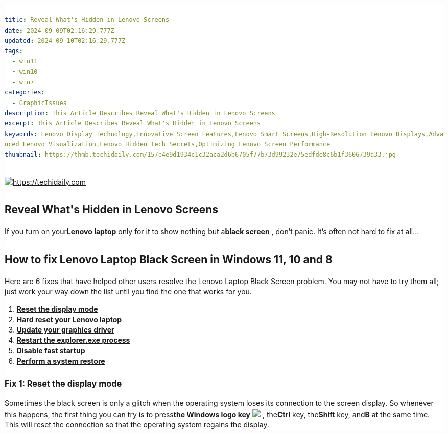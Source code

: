 ```yaml
---
title: Reveal What's Hidden in Lenovo Screens
date: 2024-09-09T02:16:29.777Z
updated: 2024-09-10T02:16:29.777Z
tags:
  - win11
  - win10
  - win7
categories:
  - GraphicIssues
description: This Article Describes Reveal What's Hidden in Lenovo Screens
excerpt: This Article Describes Reveal What's Hidden in Lenovo Screens
keywords: Lenovo Display Technology,Innovative Screen Features,Lenovo Smart Screens,High-Resolution Lenovo Displays,Advanced Lenovo Visualization,Lenovo Hidden Tech Secrets,Optimizing Lenovo Screen Performance
thumbnail: https://thmb.techidaily.com/157b4e9d1934c1c32aca2d6b6705f77b73d99232e75edfde8c6b1f3606739a33.jpg
---
```



<a href="https://appsumo.8odi.net/c/5597632/2130891/7443" target="_top" id="2130891">
  <img src="//a.impactradius-go.com/display-ad/7443-2130891" border="0" alt="https://techidaily.com" width="728" height="90"/>
</a>
<img height="0" width="0" src="https://appsumo.8odi.net/i/5597632/2130891/7443" style="position:absolute;visibility:hidden;" border="0" />

## Reveal What's Hidden in Lenovo Screens

 If you turn on your**Lenovo laptop** only for it to show nothing but a**black screen** , don’t panic. It’s often not hard to fix at all…

## How to fix Lenovo Laptop Black Screen in Windows 11, 10 and 8

 Here are 6 fixes that have helped other users resolve the Lenovo Laptop Black Screen problem. You may not have to try them all; just work your way down the list until you find the one that works for you.

1. **[Reset the display mode](#F1)**
2. **[Hard reset your Lenovo laptop](#F2)**
3. **[Update your graphics driver](#F3)**
4. **[Restart the explorer.exe process](#F4)**
5. **[Disable fast startup](#F5)**
6. **[Perform a system restore](#F6)**

### Fix 1: Reset the display mode

 Sometimes the black screen is only a glitch when the operating system loses its connection to the screen display. So whenever this happens, the first thing you can try is to press**the Windows logo key** ![](https://images.drivereasy.com/wp-content/uploads/2018/05/Windows-logo-key-5.png) , the**Ctrl** key, the**Shift** key, and**B** at the same time. This will reset the connection so that the operating system regains the display.
